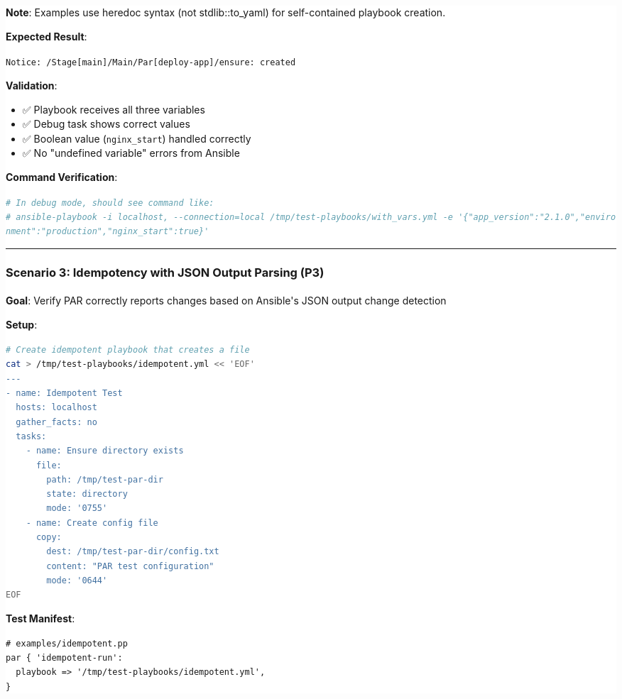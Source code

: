 **Note**: Examples use heredoc syntax (not stdlib::to_yaml) for self-contained playbook creation.

**Expected Result**:
```
Notice: /Stage[main]/Main/Par[deploy-app]/ensure: created
```

**Validation**:
- ✅ Playbook receives all three variables
- ✅ Debug task shows correct values
- ✅ Boolean value (`nginx_start`) handled correctly
- ✅ No "undefined variable" errors from Ansible

**Command Verification**:
```bash
# In debug mode, should see command like:
# ansible-playbook -i localhost, --connection=local /tmp/test-playbooks/with_vars.yml -e '{"app_version":"2.1.0","environment":"production","nginx_start":true}'
```

---

### Scenario 3: Idempotency with JSON Output Parsing (P3)

**Goal**: Verify PAR correctly reports changes based on Ansible's JSON output change detection

**Setup**:
```bash
# Create idempotent playbook that creates a file
cat > /tmp/test-playbooks/idempotent.yml << 'EOF'
---
- name: Idempotent Test
  hosts: localhost
  gather_facts: no
  tasks:
    - name: Ensure directory exists
      file:
        path: /tmp/test-par-dir
        state: directory
        mode: '0755'
    - name: Create config file
      copy:
        dest: /tmp/test-par-dir/config.txt
        content: "PAR test configuration"
        mode: '0644'
EOF
```

**Test Manifest**:
```puppet
# examples/idempotent.pp
par { 'idempotent-run':
  playbook => '/tmp/test-playbooks/idempotent.yml',
}
```
